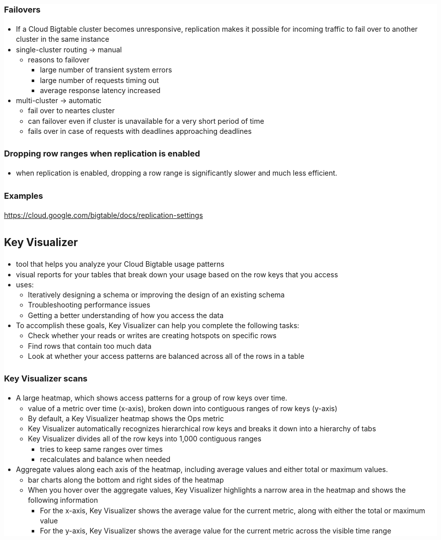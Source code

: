 
### Failovers

- If a Cloud Bigtable cluster becomes unresponsive, replication makes it possible for incoming traffic to fail over to another cluster in the same instance
- single-cluster routing -> manual
  - reasons to failover
    - large number of transient system errors
    - large number of requests timing out
    - average response latency increased
- multi-cluster -> automatic
  - fail over to neartes cluster
  - can failover even if cluster is unavailable for a very short period of time
  - fails over in case of requests with deadlines approaching deadlines

### Dropping row ranges when replication is enabled

- when replication is enabled, dropping a row range is significantly slower and much less efficient.

### Examples
https://cloud.google.com/bigtable/docs/replication-settings


## Key Visualizer

- tool that helps you analyze your Cloud Bigtable usage patterns
- visual reports for your tables that break down your usage based on the row keys that you access
- uses:
  - Iteratively designing a schema or improving the design of an existing schema
  - Troubleshooting performance issues
  - Getting a better understanding of how you access the data
- To accomplish these goals, Key Visualizer can help you complete the following tasks:
  - Check whether your reads or writes are creating hotspots on specific rows
  - Find rows that contain too much data
  - Look at whether your access patterns are balanced across all of the rows in a table

### Key Visualizer scans

- A large heatmap, which shows access patterns for a group of row keys over time.
  - value of a metric over time (x-axis), broken down into contiguous ranges of row keys (y-axis)
  - By default, a Key Visualizer heatmap shows the Ops metric
  - Key Visualizer automatically recognizes hierarchical row keys and breaks it down into a hierarchy of tabs
  - Key Visualizer divides all of the row keys into 1,000 contiguous ranges
    - tries to keep same ranges over times
    - recalculates and balance when needed
- Aggregate values along each axis of the heatmap, including average values and either total or maximum values.
  - bar charts along the bottom and right sides of the heatmap
  - When you hover over the aggregate values, Key Visualizer highlights a narrow area in the heatmap and shows the following information
    - For the x-axis, Key Visualizer shows the average value for the current metric, along with either the total or maximum value
    - For the y-axis, Key Visualizer shows the average value for the current metric across the visible time range
